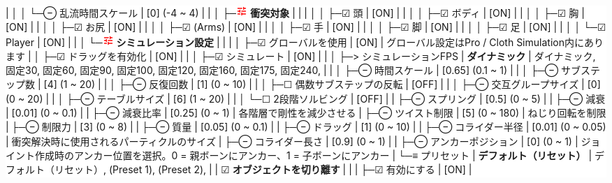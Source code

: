 | │ │ └─⊖ 乱流時間スケール | [0] (-4 ~ 4) | 
| │ ├─<img src="/images/icon/ic_tune.png" alt="tune icon"/> **衝突対象** | | 
| │ │ ├─☑ 頭 | [ON] | 
| │ │ ├─☑ ボディ | [ON] | 
| │ │ ├─☑ 胸 | [ON] | 
| │ │ ├─☑ お尻 | [ON] | 
| │ │ ├─☑ (Arms) | [ON] | 
| │ │ ├─☑ 手 | [ON] | 
| │ │ ├─☑ 脚 | [ON] | 
| │ │ ├─☑ 足 | [ON] | 
| │ │ └─☑ Player | [ON] | 
| │ └─<img src="/images/icon/ic_tune.png" alt="tune icon"/> **シミュレーション設定** | | 
| │   ├─☑ グローバルを使用 | [ON] | グローバル設定はPro / Cloth Simulation内にあります
| │   ├─☑ ドラッグを有効化 | [ON] | 
| │   ├─☑ シミュレート | [ON] | 
| │   ├─> シミュレーションFPS | **ダイナミック** | ダイナミック, 固定30, 固定60, 固定90, 固定100, 固定120, 固定160, 固定175, 固定240,  |
| │   ├─⊖ 時間スケール | [0.65] (0.1 ~ 1) | 
| │   ├─⊖ サブステップ数 | [4] (1 ~ 20) | 
| │   ├─⊖ 反復回数 | [1] (0 ~ 10) | 
| │   ├─☐ 偶数サブステップの反転 | [OFF] | 
| │   ├─⊖ 交互グループサイズ | [0] (0 ~ 20) | 
| │   ├─⊖ テーブルサイズ | [6] (1 ~ 20) | 
| │   └─☐ 2段階ソルビング | [OFF] | 
| ├─⊖ スプリング | [0.5] (0 ~ 5) | 
| ├─⊖ 減衰 | [0.01] (0 ~ 0.1) | 
| ├─⊖ 減衰比率 | [0.25] (0 ~ 1) | 各階層で剛性を減少させる
| ├─⊖ ツイスト制限 | [5] (0 ~ 180) | ねじり回転を制限
| ├─⊖ 制限力 | [3] (0 ~ 8) | 
| ├─⊖ 質量 | [0.05] (0 ~ 0.1) | 
| ├─⊖ ドラッグ | [1] (0 ~ 10) | 
| ├─⊖ コライダー半径 | [0.01] (0 ~ 0.05) | 衝突解決時に使用されるパーティクルのサイズ
| ├─⊖ コライダー長さ | [0.9] (0 ~ 1) | 
| ├─⊖ アンカーポジション | [0] (0 ~ 1) | ジョイント作成時のアンカー位置を選択。0 = 親ボーンにアンカー、1 = 子ボーンにアンカー
| └─≡ プリセット | **デフォルト（リセット）** | デフォルト（リセット）, (Preset 1), (Preset 2),  |
| ☑ **オブジェクトを切り離す** | | 
| ├─☑ 有効にする | [ON] | 